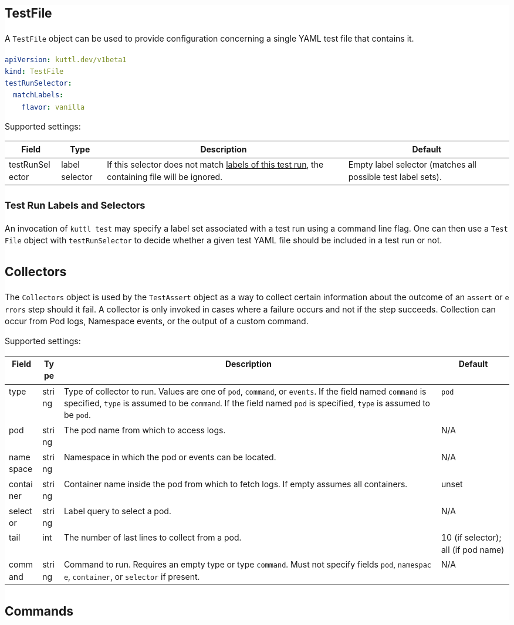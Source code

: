 ## TestFile

A `TestFile` object can be used to provide configuration concerning a single YAML test file that contains it.

```yaml
apiVersion: kuttl.dev/v1beta1
kind: TestFile
testRunSelector:
  matchLabels:
    flavor: vanilla
```

Supported settings:

| Field           | Type           | Description                                                                                                                     | Default                                                      |
|-----------------|----------------|---------------------------------------------------------------------------------------------------------------------------------|--------------------------------------------------------------|
| testRunSelector | label selector | If this selector does not match [labels of this test run](#test-run-labels-and-selectors), the containing file will be ignored. | Empty label selector (matches all possible test label sets). |


### Test Run Labels and Selectors

An invocation of `kuttl test` may specify a label set associated with a test run using a command line flag.
One can then use a `TestFile` object with `testRunSelector` to decide whether a given test YAML file should be included
in a test run or not.

## Collectors

The `Collectors` object is used by the `TestAssert` object as a way to collect certain information about the outcome of an `assert` or `errors` step should it fail. A collector is only invoked in cases where a failure occurs and not if the step succeeds. Collection can occur from Pod logs, Namespace events, or the output of a custom command.

Supported settings:

Field   | Type | Description                                           | Default
--------|------|-------------------------------------------------------|-------------
type | string  | Type of collector to run. Values are one of `pod`, `command`, or `events`. If the field named `command` is specified, `type` is assumed to be `command`. If the field named `pod` is specified, `type` is assumed to be `pod`. | `pod`
pod | string  | The pod name from which to access logs. | N/A
namespace | string  | Namespace in which the pod or events can be located. | N/A
container | string  | Container name inside the pod from which to fetch logs. If empty assumes all containers. | unset
selector | string  | Label query to select a pod. | N/A
tail | int  | The number of last lines to collect from a pod. | 10 (if selector); all (if pod name)
command | string  | Command to run. Requires an empty type or type `command`. Must not specify fields `pod`, `namespace`, `container`, or `selector` if present. | N/A

## Commands
